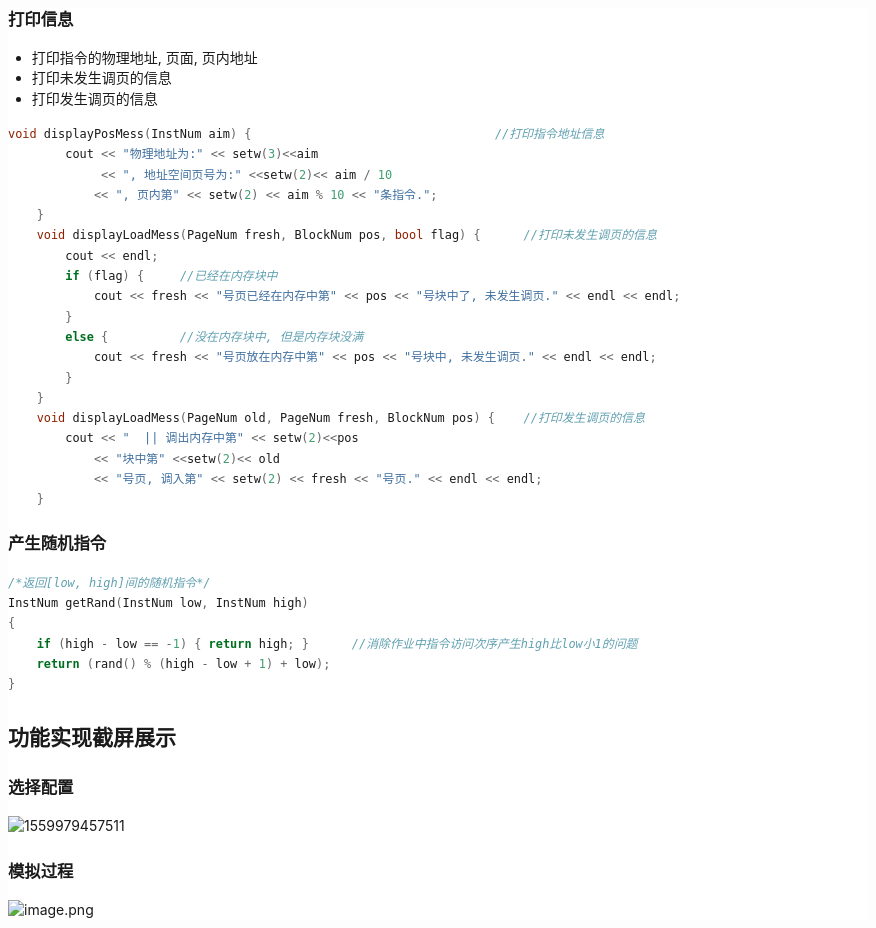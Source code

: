 ### 	打印信息

- 打印指令的物理地址, 页面, 页内地址
- 打印未发生调页的信息
- 打印发生调页的信息

```c++
void displayPosMess(InstNum aim) {									//打印指令地址信息
		cout << "物理地址为:" << setw(3)<<aim
			 << ", 地址空间页号为:" <<setw(2)<< aim / 10
			<< ", 页内第" << setw(2) << aim % 10 << "条指令.";
	}
	void displayLoadMess(PageNum fresh, BlockNum pos, bool flag) {		//打印未发生调页的信息
		cout << endl;
		if (flag) {		//已经在内存块中
			cout << fresh << "号页已经在内存中第" << pos << "号块中了, 未发生调页." << endl << endl;
		}
		else {			//没在内存块中, 但是内存块没满
			cout << fresh << "号页放在内存中第" << pos << "号块中, 未发生调页." << endl << endl;
		}
	}
	void displayLoadMess(PageNum old, PageNum fresh, BlockNum pos) {	//打印发生调页的信息
		cout << "  || 调出内存中第" << setw(2)<<pos 
			<< "块中第" <<setw(2)<< old 
			<< "号页, 调入第" << setw(2) << fresh << "号页." << endl << endl;
	}
```



### 	产生随机指令

```c++
/*返回[low, high]间的随机指令*/
InstNum getRand(InstNum low, InstNum high)
{
	if (high - low == -1) { return high; }		//消除作业中指令访问次序产生high比low小1的问题
	return (rand() % (high - low + 1) + low);
}
```



## 功能实现截屏展示

### 	选择配置

![1559979457511](C:\Users\28718\AppData\Roaming\Typora\typora-user-images\1559979457511.png)

### 	模拟过程

![image.png](https://upload-images.jianshu.io/upload_images/12014150-13de5cbfcf938d03.png?imageMogr2/auto-orient/strip%7CimageView2/2/w/1240)
